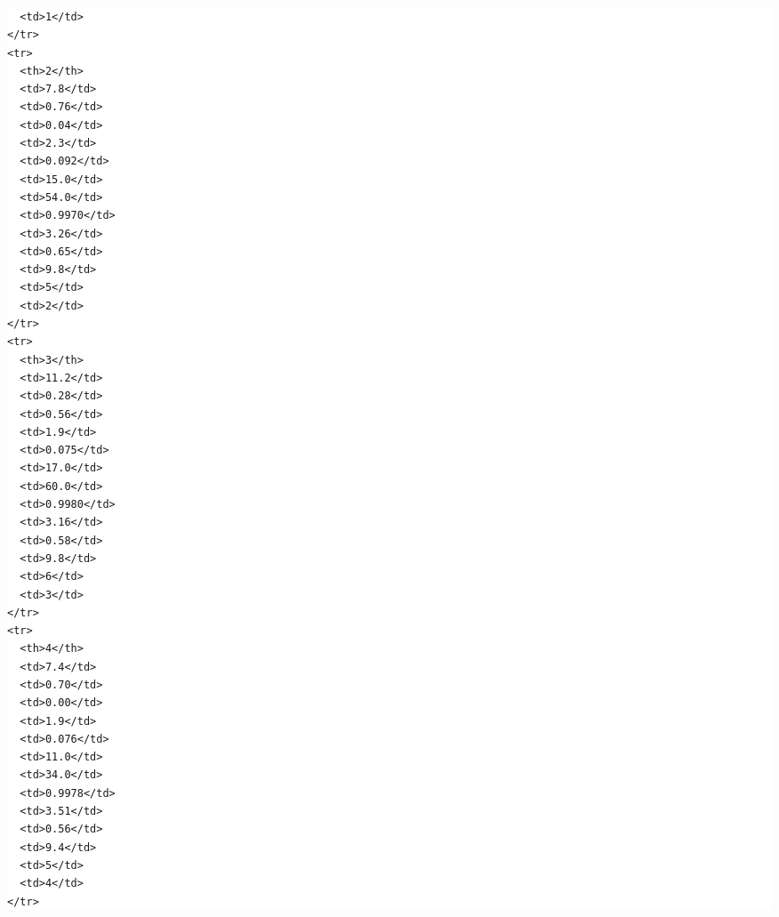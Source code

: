       <td>1</td>
    </tr>
    <tr>
      <th>2</th>
      <td>7.8</td>
      <td>0.76</td>
      <td>0.04</td>
      <td>2.3</td>
      <td>0.092</td>
      <td>15.0</td>
      <td>54.0</td>
      <td>0.9970</td>
      <td>3.26</td>
      <td>0.65</td>
      <td>9.8</td>
      <td>5</td>
      <td>2</td>
    </tr>
    <tr>
      <th>3</th>
      <td>11.2</td>
      <td>0.28</td>
      <td>0.56</td>
      <td>1.9</td>
      <td>0.075</td>
      <td>17.0</td>
      <td>60.0</td>
      <td>0.9980</td>
      <td>3.16</td>
      <td>0.58</td>
      <td>9.8</td>
      <td>6</td>
      <td>3</td>
    </tr>
    <tr>
      <th>4</th>
      <td>7.4</td>
      <td>0.70</td>
      <td>0.00</td>
      <td>1.9</td>
      <td>0.076</td>
      <td>11.0</td>
      <td>34.0</td>
      <td>0.9978</td>
      <td>3.51</td>
      <td>0.56</td>
      <td>9.4</td>
      <td>5</td>
      <td>4</td>
    </tr>
  </tbody>
</table>
</div>
